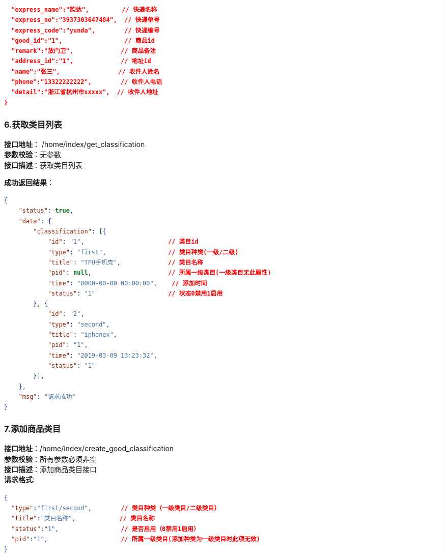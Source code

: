 ```json
  "express_name":"韵达",         // 快递名称
  "express_no":"3937303647484",  // 快递单号
  "express_code":"yunda",        // 快递编号
  "good_id":"1",                 // 商品id
  "remark":"放门卫",             // 商品备注
  "address_id":"1",             // 地址id
  "name":"张三",                // 收件人姓名
  "phone":"13322222222",        // 收件人电话
  "detail":"浙江省杭州市xxxxx",  // 收件人地址
}
```
### 6.获取类目列表
**接口地址**： /home/index/get_classification   
**参数校验**：无参数  
**接口描述**：获取类目列表   


**成功返回结果**：
```json
{
	"status": true,
	"data": {
		"classification": [{
			"id": "1",                       // 类目id
			"type": "first",                 // 类目种类(一级/二级)
			"title": "TPU手机壳",             // 类目名称
			"pid": null,                     // 所属一级类目(一级类目无此属性)
			"time": "0000-00-00 00:00:00",    // 添加时间
			"status": "1"                    // 状态0禁用1启用
		}, {
			"id": "2",
			"type": "second",
			"title": "iphonex",
			"pid": "1",
			"time": "2019-03-09 13:23:32",
			"status": "1"
		}],
	},
	"msg": "请求成功"
}
```
### 7.添加商品类目
**接口地址**：/home/index/create_good_classification  
**参数校验**：所有参数必须非空   
**接口描述**：添加商品类目接口    
**请求格式**:
```json
{
  "type":"first/second",        // 类目种类（一级类目/二级类目）
  "title":"类目名称",            // 类目名称
  "status":"1",                 // 是否启用（0禁用1启用）
  "pid":"1",                    // 所属一级类目(添加种类为一级类目时此项无效)
}
```
